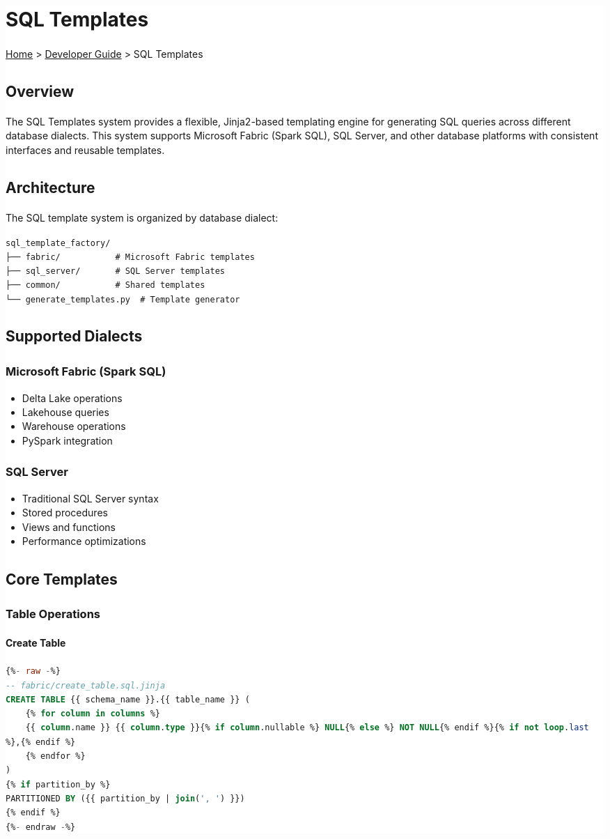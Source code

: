# SQL Templates

[Home](../index.md) > [Developer Guide](index.md) > SQL Templates

## Overview

The SQL Templates system provides a flexible, Jinja2-based templating engine for generating SQL queries across different database dialects. This system supports Microsoft Fabric (Spark SQL), SQL Server, and other database platforms with consistent interfaces and reusable templates.

## Architecture

The SQL template system is organized by database dialect:

```
sql_template_factory/
├── fabric/           # Microsoft Fabric templates
├── sql_server/       # SQL Server templates
├── common/           # Shared templates
└── generate_templates.py  # Template generator
```

## Supported Dialects

### Microsoft Fabric (Spark SQL)
- Delta Lake operations
- Lakehouse queries
- Warehouse operations
- PySpark integration

### SQL Server
- Traditional SQL Server syntax
- Stored procedures
- Views and functions
- Performance optimizations

## Core Templates

### Table Operations

#### Create Table
```sql
{%- raw -%}
-- fabric/create_table.sql.jinja
CREATE TABLE {{ schema_name }}.{{ table_name }} (
    {% for column in columns %}
    {{ column.name }} {{ column.type }}{% if column.nullable %} NULL{% else %} NOT NULL{% endif %}{% if not loop.last %},{% endif %}
    {% endfor %}
)
{% if partition_by %}
PARTITIONED BY ({{ partition_by | join(', ') }})
{% endif %}
{%- endraw -%}
```
